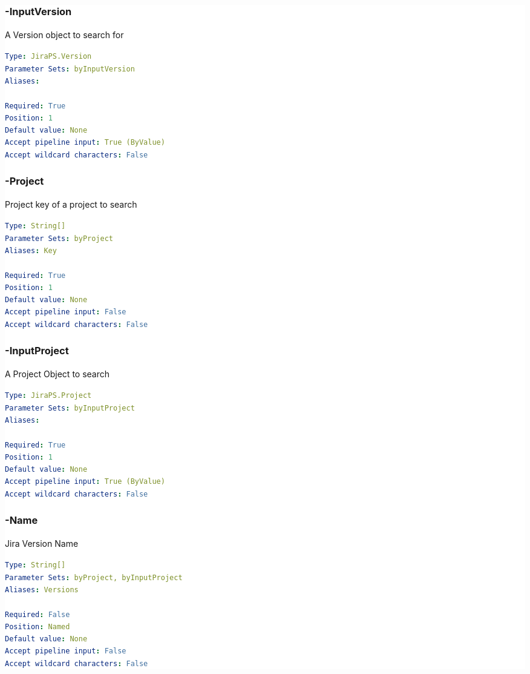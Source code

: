 ### -InputVersion

A Version object to search for

```yaml
Type: JiraPS.Version
Parameter Sets: byInputVersion
Aliases:

Required: True
Position: 1
Default value: None
Accept pipeline input: True (ByValue)
Accept wildcard characters: False
```

### -Project

Project key of a project to search

```yaml
Type: String[]
Parameter Sets: byProject
Aliases: Key

Required: True
Position: 1
Default value: None
Accept pipeline input: False
Accept wildcard characters: False
```

### -InputProject

A Project Object to search

```yaml
Type: JiraPS.Project
Parameter Sets: byInputProject
Aliases:

Required: True
Position: 1
Default value: None
Accept pipeline input: True (ByValue)
Accept wildcard characters: False
```

### -Name

Jira Version Name

```yaml
Type: String[]
Parameter Sets: byProject, byInputProject
Aliases: Versions

Required: False
Position: Named
Default value: None
Accept pipeline input: False
Accept wildcard characters: False
```
